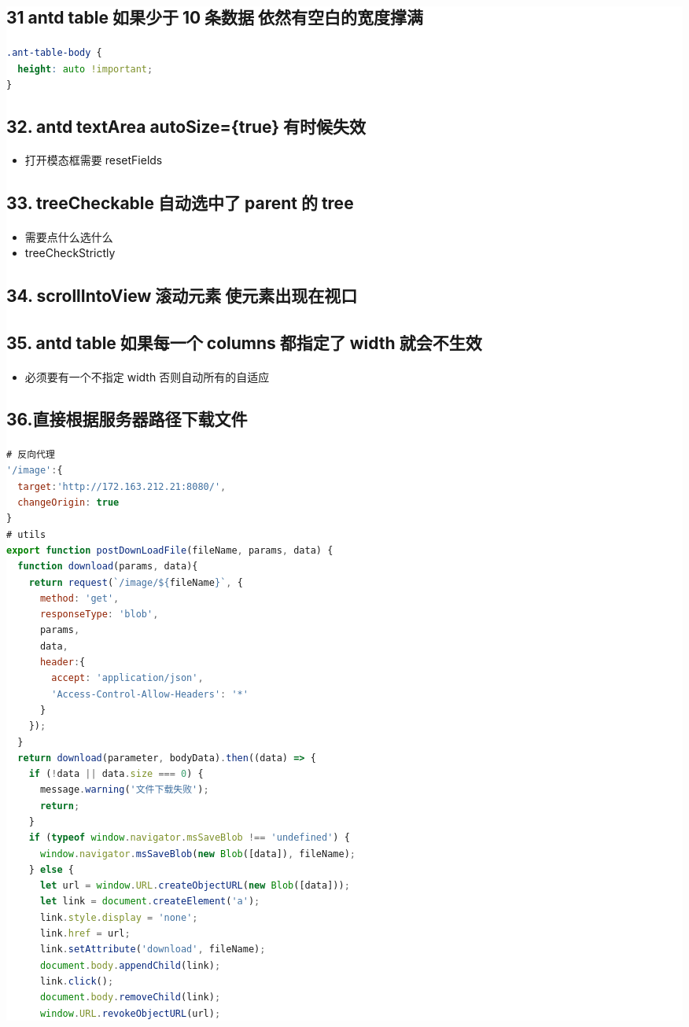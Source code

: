 ## 31 antd table 如果少于 10 条数据 依然有空白的宽度撑满

```css
.ant-table-body {
  height: auto !important;
}
```

## 32. antd textArea autoSize={true} 有时候失效

- 打开模态框需要 resetFields

## 33. treeCheckable 自动选中了 parent 的 tree

- 需要点什么选什么
- treeCheckStrictly

## 34. scrollIntoView 滚动元素 使元素出现在视口

## 35. antd table 如果每一个 columns 都指定了 width 就会不生效

- 必须要有一个不指定 width 否则自动所有的自适应

## 36.直接根据服务器路径下载文件

```js
# 反向代理
'/image':{
  target:'http://172.163.212.21:8080/',
  changeOrigin: true
}
# utils
export function postDownLoadFile(fileName, params, data) {
  function download(params, data){
    return request(`/image/${fileName}`, {
      method: 'get',
      responseType: 'blob',
      params,
      data,
      header:{
        accept: 'application/json',
        'Access-Control-Allow-Headers': '*'
      }
    });
  }
  return download(parameter, bodyData).then((data) => {
    if (!data || data.size === 0) {
      message.warning('文件下载失败');
      return;
    }
    if (typeof window.navigator.msSaveBlob !== 'undefined') {
      window.navigator.msSaveBlob(new Blob([data]), fileName);
    } else {
      let url = window.URL.createObjectURL(new Blob([data]));
      let link = document.createElement('a');
      link.style.display = 'none';
      link.href = url;
      link.setAttribute('download', fileName);
      document.body.appendChild(link);
      link.click();
      document.body.removeChild(link);
      window.URL.revokeObjectURL(url);
```